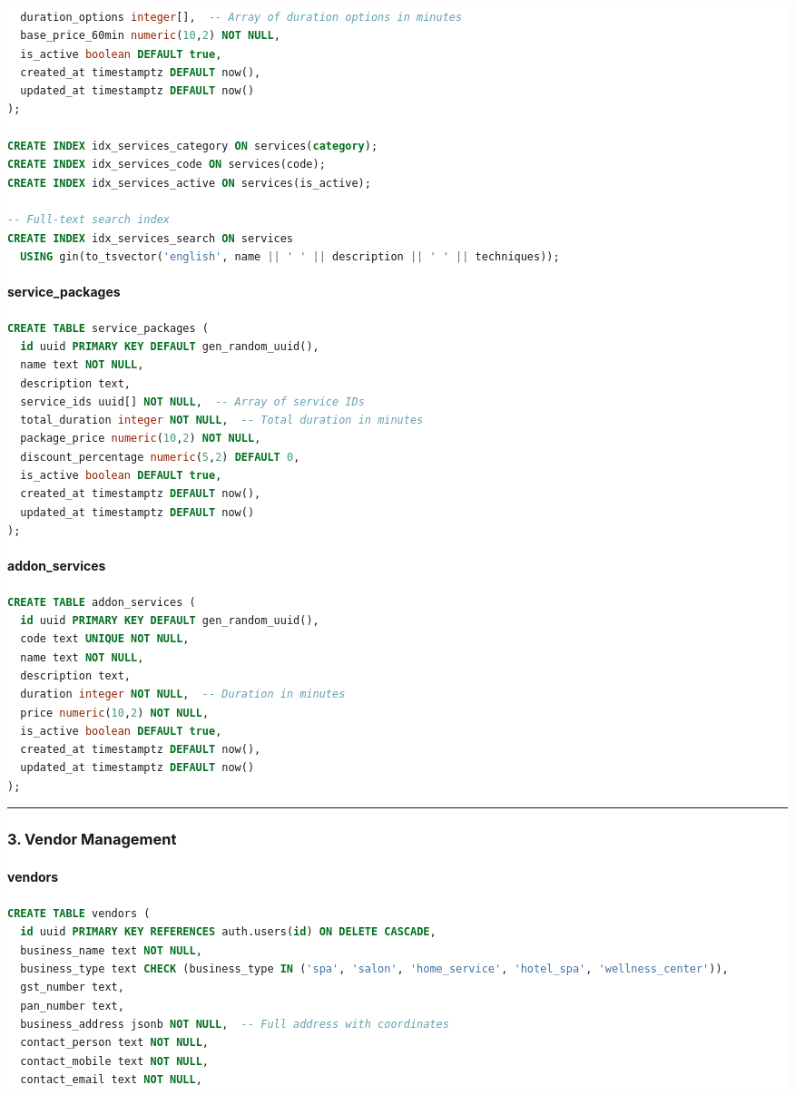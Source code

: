 ```sql
  duration_options integer[],  -- Array of duration options in minutes
  base_price_60min numeric(10,2) NOT NULL,
  is_active boolean DEFAULT true,
  created_at timestamptz DEFAULT now(),
  updated_at timestamptz DEFAULT now()
);

CREATE INDEX idx_services_category ON services(category);
CREATE INDEX idx_services_code ON services(code);
CREATE INDEX idx_services_active ON services(is_active);

-- Full-text search index
CREATE INDEX idx_services_search ON services
  USING gin(to_tsvector('english', name || ' ' || description || ' ' || techniques));
```

#### service_packages
```sql
CREATE TABLE service_packages (
  id uuid PRIMARY KEY DEFAULT gen_random_uuid(),
  name text NOT NULL,
  description text,
  service_ids uuid[] NOT NULL,  -- Array of service IDs
  total_duration integer NOT NULL,  -- Total duration in minutes
  package_price numeric(10,2) NOT NULL,
  discount_percentage numeric(5,2) DEFAULT 0,
  is_active boolean DEFAULT true,
  created_at timestamptz DEFAULT now(),
  updated_at timestamptz DEFAULT now()
);
```

#### addon_services
```sql
CREATE TABLE addon_services (
  id uuid PRIMARY KEY DEFAULT gen_random_uuid(),
  code text UNIQUE NOT NULL,
  name text NOT NULL,
  description text,
  duration integer NOT NULL,  -- Duration in minutes
  price numeric(10,2) NOT NULL,
  is_active boolean DEFAULT true,
  created_at timestamptz DEFAULT now(),
  updated_at timestamptz DEFAULT now()
);
```

---

### 3. Vendor Management

#### vendors
```sql
CREATE TABLE vendors (
  id uuid PRIMARY KEY REFERENCES auth.users(id) ON DELETE CASCADE,
  business_name text NOT NULL,
  business_type text CHECK (business_type IN ('spa', 'salon', 'home_service', 'hotel_spa', 'wellness_center')),
  gst_number text,
  pan_number text,
  business_address jsonb NOT NULL,  -- Full address with coordinates
  contact_person text NOT NULL,
  contact_mobile text NOT NULL,
  contact_email text NOT NULL,
```